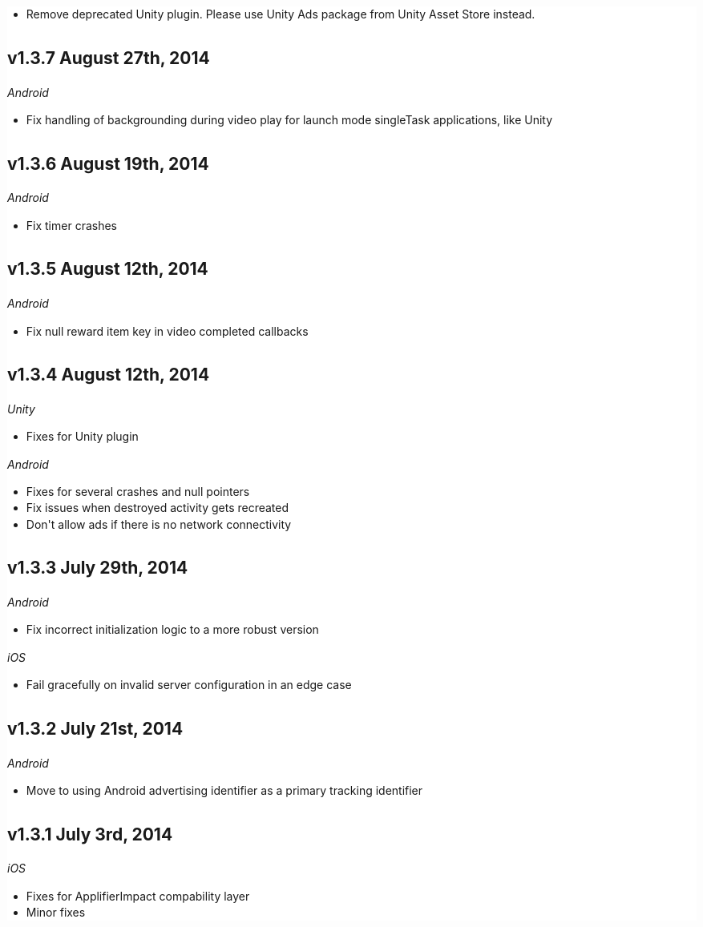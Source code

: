 - Remove deprecated Unity plugin. Please use Unity Ads package from Unity Asset Store instead.

v1.3.7 August 27th, 2014
------------------------

*Android*

- Fix handling of backgrounding during video play for launch mode singleTask applications, like Unity

v1.3.6 August 19th, 2014
------------------------

*Android*

- Fix timer crashes

v1.3.5 August 12th, 2014
------------------------

*Android*

- Fix null reward item key in video completed callbacks

v1.3.4 August 12th, 2014
------------------------

*Unity*

- Fixes for Unity plugin

*Android*

- Fixes for several crashes and null pointers
- Fix issues when destroyed activity gets recreated
- Don't allow ads if there is no network connectivity

v1.3.3 July 29th, 2014
---------------------

*Android*

- Fix incorrect initialization logic to a more robust version

*iOS*

- Fail gracefully on invalid server configuration in an edge case

v1.3.2 July 21st, 2014
---------------------

*Android*

- Move to using Android advertising identifier as a primary tracking identifier 

v1.3.1 July 3rd, 2014
---------------------

*iOS*

- Fixes for ApplifierImpact compability layer
- Minor fixes

